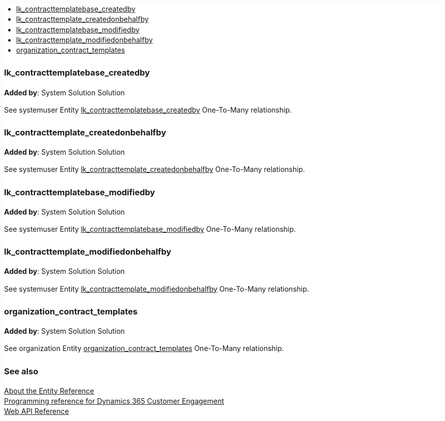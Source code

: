 - [lk_contracttemplatebase_createdby](#BKMK_lk_contracttemplatebase_createdby)
- [lk_contracttemplate_createdonbehalfby](#BKMK_lk_contracttemplate_createdonbehalfby)
- [lk_contracttemplatebase_modifiedby](#BKMK_lk_contracttemplatebase_modifiedby)
- [lk_contracttemplate_modifiedonbehalfby](#BKMK_lk_contracttemplate_modifiedonbehalfby)
- [organization_contract_templates](#BKMK_organization_contract_templates)


### <a name="BKMK_lk_contracttemplatebase_createdby"></a> lk_contracttemplatebase_createdby

**Added by**: System Solution Solution

See systemuser Entity [lk_contracttemplatebase_createdby](systemuser.md#BKMK_lk_contracttemplatebase_createdby) One-To-Many relationship.

### <a name="BKMK_lk_contracttemplate_createdonbehalfby"></a> lk_contracttemplate_createdonbehalfby

**Added by**: System Solution Solution

See systemuser Entity [lk_contracttemplate_createdonbehalfby](systemuser.md#BKMK_lk_contracttemplate_createdonbehalfby) One-To-Many relationship.

### <a name="BKMK_lk_contracttemplatebase_modifiedby"></a> lk_contracttemplatebase_modifiedby

**Added by**: System Solution Solution

See systemuser Entity [lk_contracttemplatebase_modifiedby](systemuser.md#BKMK_lk_contracttemplatebase_modifiedby) One-To-Many relationship.

### <a name="BKMK_lk_contracttemplate_modifiedonbehalfby"></a> lk_contracttemplate_modifiedonbehalfby

**Added by**: System Solution Solution

See systemuser Entity [lk_contracttemplate_modifiedonbehalfby](systemuser.md#BKMK_lk_contracttemplate_modifiedonbehalfby) One-To-Many relationship.

### <a name="BKMK_organization_contract_templates"></a> organization_contract_templates

**Added by**: System Solution Solution

See organization Entity [organization_contract_templates](organization.md#BKMK_organization_contract_templates) One-To-Many relationship.

### See also

[About the Entity Reference](../about-entity-reference.md)<br />
[Programming reference for Dynamics 365 Customer Engagement](../programming-reference.md)<br />
[Web API Reference](/dynamics365/customer-engagement/web-api/about)<br />
<xref href="Microsoft.Dynamics.CRM.contracttemplate?text=contracttemplate EntityType" />